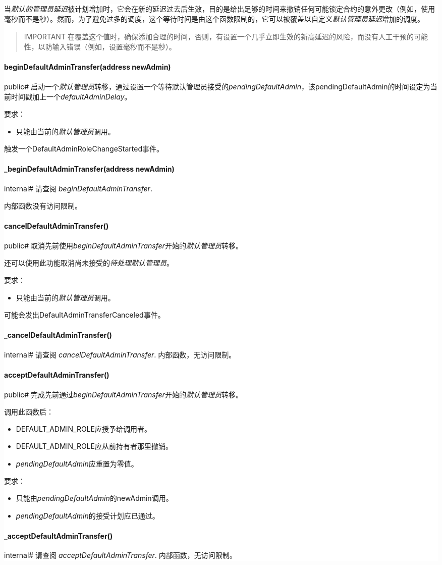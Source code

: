 当*默认的管理员延迟*被计划增加时，它会在新的延迟过去后生效，目的是给出足够的时间来撤销任何可能锁定合约的意外更改（例如，使用毫秒而不是秒）。然而，为了避免过多的调度，这个等待时间是由这个函数限制的，它可以被覆盖以自定义*默认管理员延迟*增加的调度。

> IMPORTANT
在覆盖这个值时，确保添加合理的时间，否则，有设置一个几乎立即生效的新高延迟的风险，而没有人工干预的可能性，以防输入错误（例如，设置毫秒而不是秒）。

#### beginDefaultAdminTransfer(address newAdmin)
public#
启动一个*默认管理员*转移，通过设置一个等待默认管理员接受的*pendingDefaultAdmin*，该pendingDefaultAdmin的时间设定为当前时间戳加上一个*defaultAdminDelay*。

要求：
* 只能由当前的*默认管理员*调用。

触发一个DefaultAdminRoleChangeStarted事件。

#### _beginDefaultAdminTransfer(address newAdmin)
internal#
请查阅 *beginDefaultAdminTransfer*.

内部函数没有访问限制。

#### cancelDefaultAdminTransfer()
public#
取消先前使用*beginDefaultAdminTransfer*开始的*默认管理员*转移。

还可以使用此功能取消尚未接受的*待处理默认管理员*。

要求：
* 只能由当前的*默认管理员*调用。

可能会发出DefaultAdminTransferCanceled事件。

#### _cancelDefaultAdminTransfer()
internal#
请查阅 *cancelDefaultAdminTransfer*.
内部函数，无访问限制。

#### acceptDefaultAdminTransfer()
public#
完成先前通过*beginDefaultAdminTransfer*开始的*默认管理员*转移。

调用此函数后：

* DEFAULT_ADMIN_ROLE应授予给调用者。

* DEFAULT_ADMIN_ROLE应从前持有者那里撤销。

* *pendingDefaultAdmin*应重置为零值。

要求：

* 只能由*pendingDefaultAdmin*的newAdmin调用。

* *pendingDefaultAdmin*的接受计划应已通过。

#### _acceptDefaultAdminTransfer()
internal#
请查阅 *acceptDefaultAdminTransfer*.
内部函数，无访问限制。
